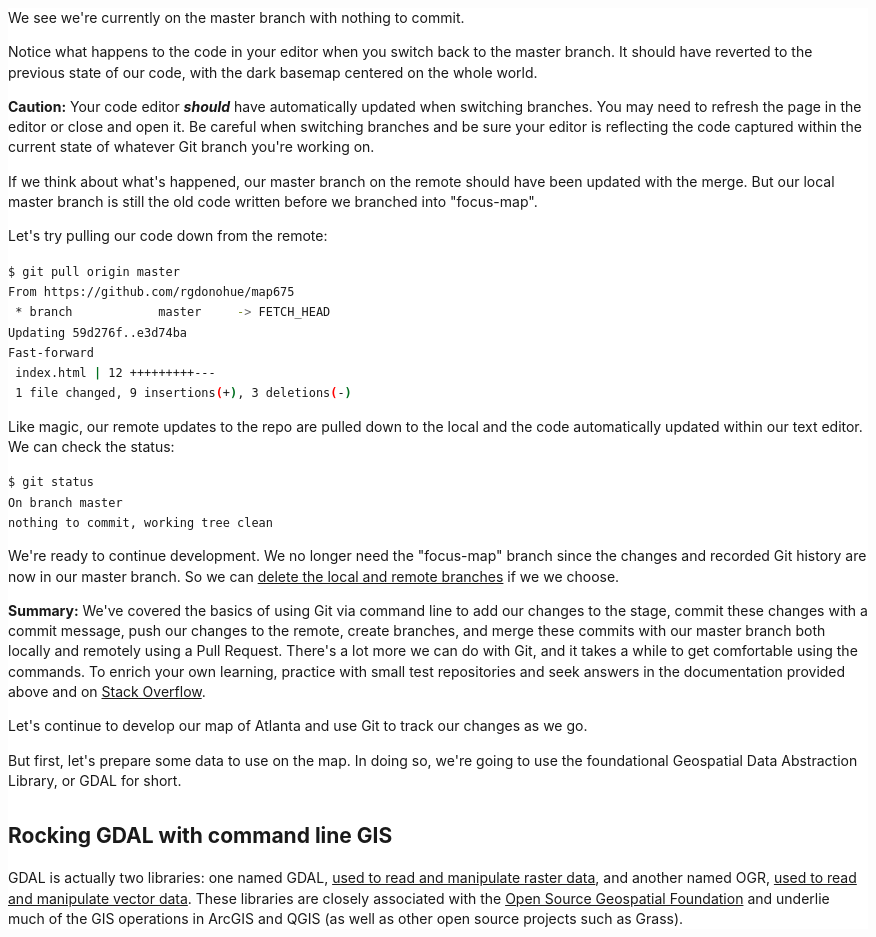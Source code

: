 We see we're currently on the master branch with nothing to commit.

Notice what happens to the code in your editor when you switch back to the master branch. It should have reverted to the previous state of our code, with the dark basemap centered on the whole world.

**Caution:** Your code editor **_should_** have automatically updated when switching branches. You may need to refresh the page in the editor or close and open it. Be careful when switching branches and be sure your editor is reflecting the code captured within the current state of whatever Git branch you're working on.

If we think about what's happened, our master branch on the remote should have been updated with the merge. But our local master branch is still the old code written before we branched into "focus-map".

Let's try pulling our code down from the remote:

```bash
$ git pull origin master
From https://github.com/rgdonohue/map675
 * branch            master     -> FETCH_HEAD
Updating 59d276f..e3d74ba
Fast-forward
 index.html | 12 +++++++++---
 1 file changed, 9 insertions(+), 3 deletions(-)
```

Like magic, our remote updates to the repo are pulled down to the local and the code automatically updated within our text editor. We can check the status:

```bash
$ git status
On branch master
nothing to commit, working tree clean
```

We're ready to continue development. We no longer need the "focus-map" branch since the changes and recorded Git history are now in our master branch. So we can [delete the local and remote branches](https://stackoverflow.com/questions/2003505/how-do-i-delete-a-git-branch-both-locally-and-remotely) if we we choose.

**Summary:** We've covered the basics of using Git via command line to add our changes to the stage, commit these changes with a commit message, push our changes to the remote, create branches, and merge these commits with our master branch both locally and remotely using a Pull Request. There's a lot more we can do with Git, and it takes a while to get comfortable using the commands. To enrich your own learning, practice with small test repositories and seek answers in the documentation provided above and on [Stack Overflow](https://stackoverflow.com/questions/tagged/git).

Let's continue to develop our map of Atlanta and use Git to track our changes as we go.

But first, let's prepare some data to use on the map. In doing so, we're going to use the foundational Geospatial Data Abstraction Library, or GDAL for short.

## Rocking GDAL with command line GIS

GDAL is actually two libraries: one named GDAL, [used to read and manipulate raster data](http://www.gdal.org/gdal_datamodel.html), and another named OGR, [used to read and manipulate vector data](http://www.gdal.org/ogr_arch.html). These libraries are closely associated with the [Open Source Geospatial Foundation](http://www.osgeo.org/) and underlie much of the GIS operations in ArcGIS and QGIS (as well as other open source projects such as Grass).
